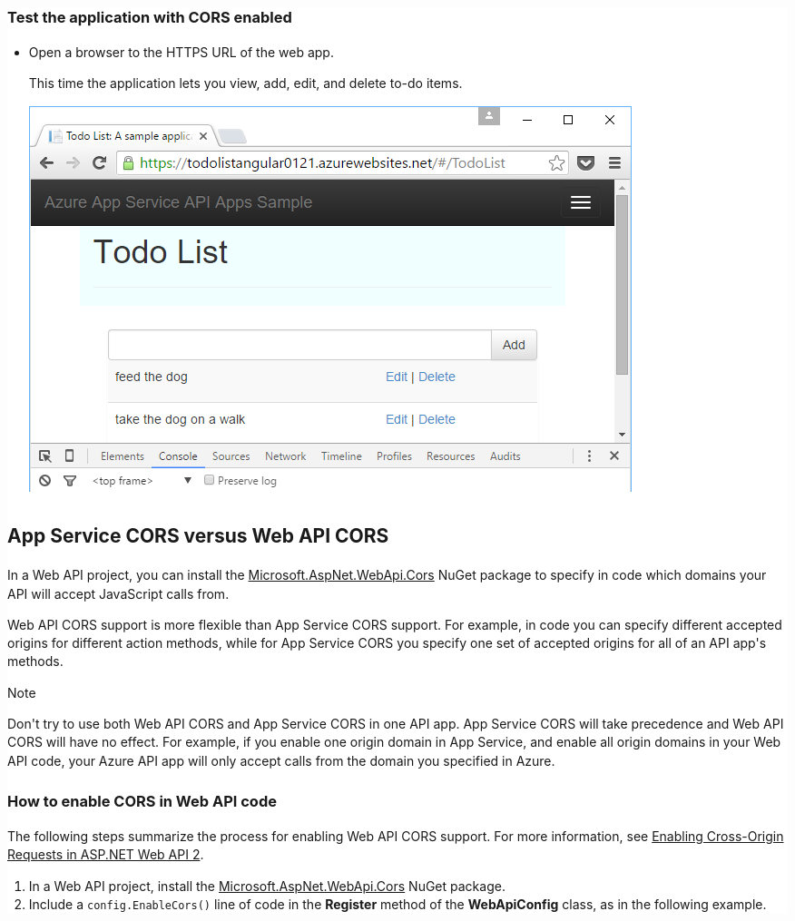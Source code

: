 ### Test the application with CORS enabled
* Open a browser to the HTTPS URL of the web app. 

    This time the application lets you view, add, edit, and delete to-do items. 

    ![To Do List page of sample app](./media/app-service-api-cors-consume-javascript/corssuccess.png)

## App Service CORS versus Web API CORS
In a Web API project, you can install the [Microsoft.AspNet.WebApi.Cors](https://www.nuget.org/packages/Microsoft.AspNet.WebApi.Cors/) NuGet package to specify in code which domains your API will accept JavaScript calls from.

Web API CORS support is more flexible than App Service CORS support. For example, in code you can specify different accepted origins for different action methods, while for App Service CORS you specify one set of accepted origins for all of an API app's methods.

> [!NOTE]
> Don't try to use both Web API CORS and App Service CORS in one API app. App Service CORS will take precedence and Web API CORS will have no effect. For example, if you enable one origin domain in App Service, and enable all origin domains in your Web API code, your Azure API app will only accept calls from the domain you specified in Azure.
> 
> 

### How to enable CORS in Web API code
The following steps summarize the process for enabling Web API CORS support. For more information, see [Enabling Cross-Origin Requests in ASP.NET Web API 2](http://www.asp.net/web-api/overview/security/enabling-cross-origin-requests-in-web-api).

1. In a Web API project, install the [Microsoft.AspNet.WebApi.Cors](https://www.nuget.org/packages/Microsoft.AspNet.WebApi.Cors/) NuGet package.
2. Include a `config.EnableCors()` line of code in the **Register** method of the **WebApiConfig** class, as in the following example. 
